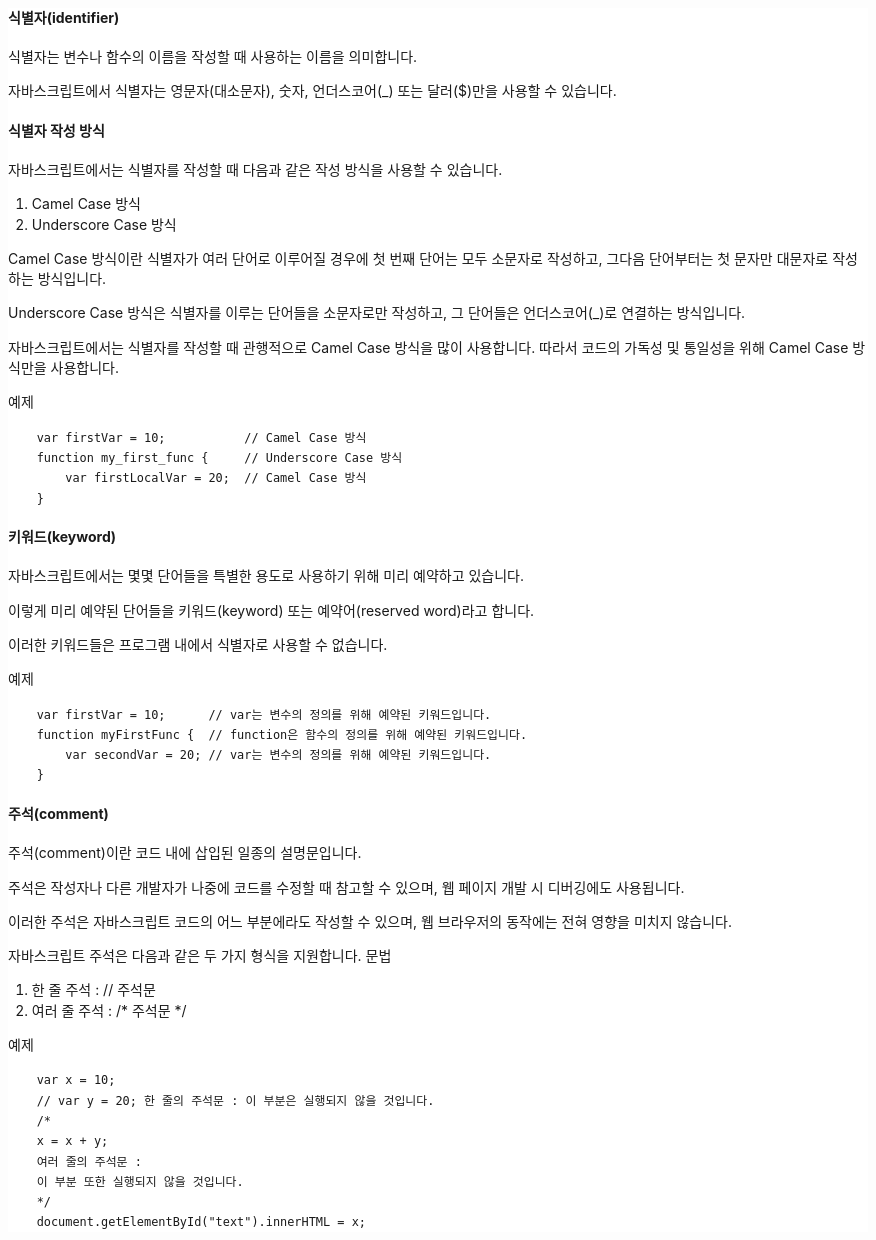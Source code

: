#### 식별자(identifier)
식별자는 변수나 함수의 이름을 작성할 때 사용하는 이름을 의미합니다.

자바스크립트에서 식별자는 영문자(대소문자), 숫자, 언더스코어(_) 또는 달러($)만을 사용할 수 있습니다.


#### 식별자 작성 방식
자바스크립트에서는 식별자를 작성할 때 다음과 같은 작성 방식을 사용할 수 있습니다.

1. Camel Case 방식
2. Underscore Case 방식

Camel Case 방식이란 식별자가 여러 단어로 이루어질 경우에 첫 번째 단어는 모두 소문자로 작성하고, 그다음 단어부터는 첫 문자만 대문자로 작성하는 방식입니다.

Underscore Case 방식은 식별자를 이루는 단어들을 소문자로만 작성하고, 그 단어들은 언더스코어(_)로 연결하는 방식입니다.

자바스크립트에서는 식별자를 작성할 때 관행적으로 Camel Case 방식을 많이 사용합니다.
따라서 코드의 가독성 및 통일성을 위해 Camel Case 방식만을 사용합니다.

예제
```
    var firstVar = 10;           // Camel Case 방식
    function my_first_func {     // Underscore Case 방식
        var firstLocalVar = 20;  // Camel Case 방식
    }
```

#### 키워드(keyword)
자바스크립트에서는 몇몇 단어들을 특별한 용도로 사용하기 위해 미리 예약하고 있습니다.

이렇게 미리 예약된 단어들을 키워드(keyword) 또는 예약어(reserved word)라고 합니다.

이러한 키워드들은 프로그램 내에서 식별자로 사용할 수 없습니다.

예제
```
    var firstVar = 10;      // var는 변수의 정의를 위해 예약된 키워드입니다.
    function myFirstFunc {  // function은 함수의 정의를 위해 예약된 키워드입니다.
        var secondVar = 20; // var는 변수의 정의를 위해 예약된 키워드입니다.
    }
```


#### 주석(comment)
주석(comment)이란 코드 내에 삽입된 일종의 설명문입니다.

주석은 작성자나 다른 개발자가 나중에 코드를 수정할 때 참고할 수 있으며, 웹 페이지 개발 시 디버깅에도 사용됩니다.

이러한 주석은 자바스크립트 코드의 어느 부분에라도 작성할 수 있으며, 웹 브라우저의 동작에는 전혀 영향을 미치지 않습니다.

자바스크립트 주석은 다음과 같은 두 가지 형식을 지원합니다.
문법
1. 한 줄 주석 : // 주석문
2. 여러 줄 주석 : /* 주석문 */

예제
```
    var x = 10;
    // var y = 20; 한 줄의 주석문 : 이 부분은 실행되지 않을 것입니다.
    /*
    x = x + y;
    여러 줄의 주석문 :
    이 부분 또한 실행되지 않을 것입니다.
    */
    document.getElementById("text").innerHTML = x;
```
